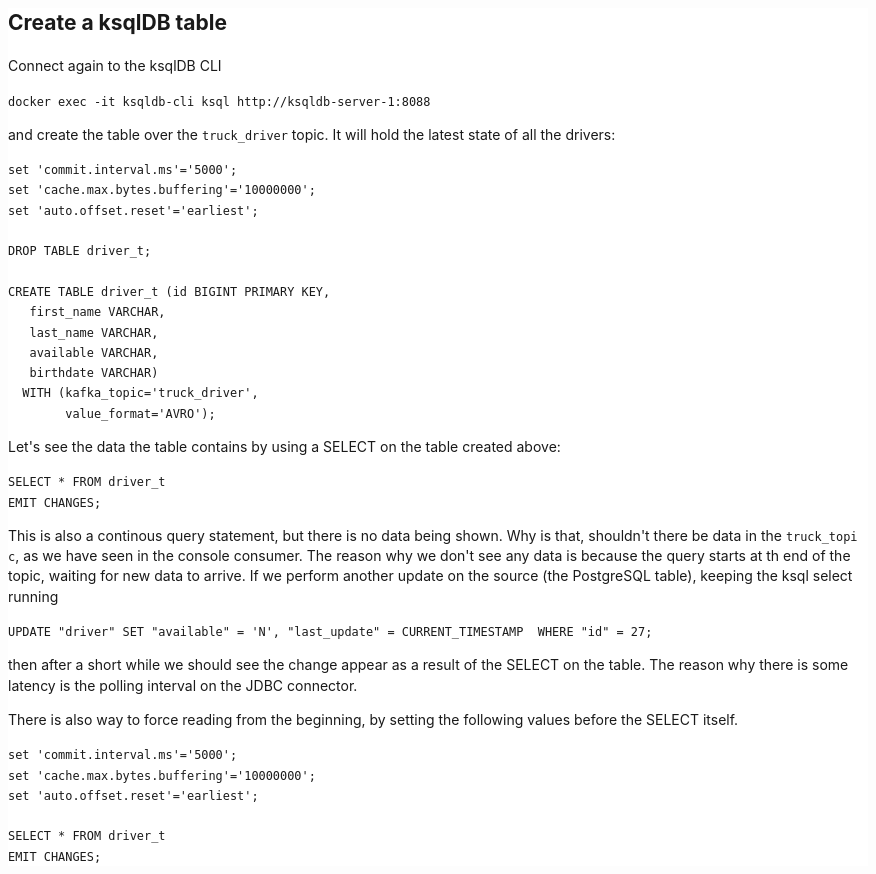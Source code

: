 ## Create a ksqlDB table

Connect again to the ksqlDB CLI 

```
docker exec -it ksqldb-cli ksql http://ksqldb-server-1:8088
```

and create the table over the `truck_driver` topic. It will hold the latest state of all the drivers:

```
set 'commit.interval.ms'='5000';
set 'cache.max.bytes.buffering'='10000000';
set 'auto.offset.reset'='earliest';

DROP TABLE driver_t;

CREATE TABLE driver_t (id BIGINT PRIMARY KEY,
   first_name VARCHAR,  
   last_name VARCHAR,  
   available VARCHAR, 
   birthdate VARCHAR)  
  WITH (kafka_topic='truck_driver', 
        value_format='AVRO');
```

Let's see the data the table contains by using a SELECT on the table created above:

```
SELECT * FROM driver_t
EMIT CHANGES; 
```

This is also a continous query statement, but there is no data being shown. Why is that, shouldn't there be data in the `truck_topic`, as we have seen in the console consumer. The reason why we don't see any data is because the query starts at th end of the topic, waiting for new data to arrive. If we perform another update on the source (the PostgreSQL table), keeping the ksql select running

```
UPDATE "driver" SET "available" = 'N', "last_update" = CURRENT_TIMESTAMP  WHERE "id" = 27;
```

then after a short while we should see the change appear as a result of the SELECT on the table. The reason why there is some latency is the polling interval on the JDBC connector. 

There is also way to force reading from the beginning, by setting the following values before the SELECT itself. 

```
set 'commit.interval.ms'='5000';
set 'cache.max.bytes.buffering'='10000000';
set 'auto.offset.reset'='earliest';

SELECT * FROM driver_t
EMIT CHANGES;
```
